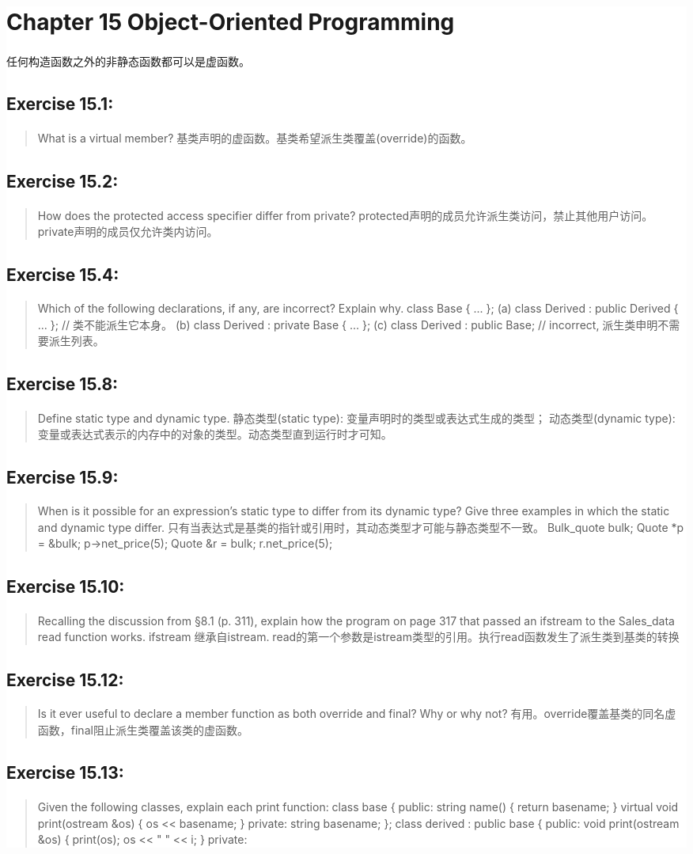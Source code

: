 # Chapter 15 Object-Oriented Programming
任何构造函数之外的非静态函数都可以是虚函数。

## Exercise 15.1: 
> What is a virtual member?
基类声明的虚函数。基类希望派生类覆盖(override)的函数。

## Exercise 15.2: 
> How does the protected access specifier differ from private?
protected声明的成员允许派生类访问，禁止其他用户访问。
private声明的成员仅允许类内访问。


## Exercise 15.4: 
> Which of the following declarations, if any, are incorrect? Explain why.
    class Base { ... };
(a) class Derived : public Derived { ... }; // 类不能派生它本身。
(b) class Derived : private Base { ... };
(c) class Derived : public Base; // incorrect, 派生类申明不需要派生列表。


## Exercise 15.8: 
> Define static type and dynamic type.
静态类型(static type): 变量声明时的类型或表达式生成的类型；
动态类型(dynamic type): 变量或表达式表示的内存中的对象的类型。动态类型直到运行时才可知。

## Exercise 15.9: 
> When is it possible for an expression’s static type to differ from its dynamic type? Give three examples in which the static and dynamic type differ.
只有当表达式是基类的指针或引用时，其动态类型才可能与静态类型不一致。
    Bulk_quote bulk;
    Quote *p = &bulk; p->net_price(5);
    Quote &r = bulk; r.net_price(5);


## Exercise 15.10: 
> Recalling the discussion from §8.1 (p. 311), explain how the program on page 317 that passed an ifstream to the Sales_data read function works.
ifstream 继承自istream.
read的第一个参数是istream类型的引用。执行read函数发生了派生类到基类的转换


## Exercise 15.12: 
> Is it ever useful to declare a member function as both override and final? Why or why not?
有用。override覆盖基类的同名虚函数，final阻止派生类覆盖该类的虚函数。

## Exercise 15.13: 
> Given the following classes, explain each print function:
    class base {
    public:
       string name() { return basename; }
       virtual void print(ostream &os) { os << basename; }
    private:
       string basename;
    };
    class derived : public base {
    public:
       void print(ostream &os) { print(os); os << " " << i; }
    private: